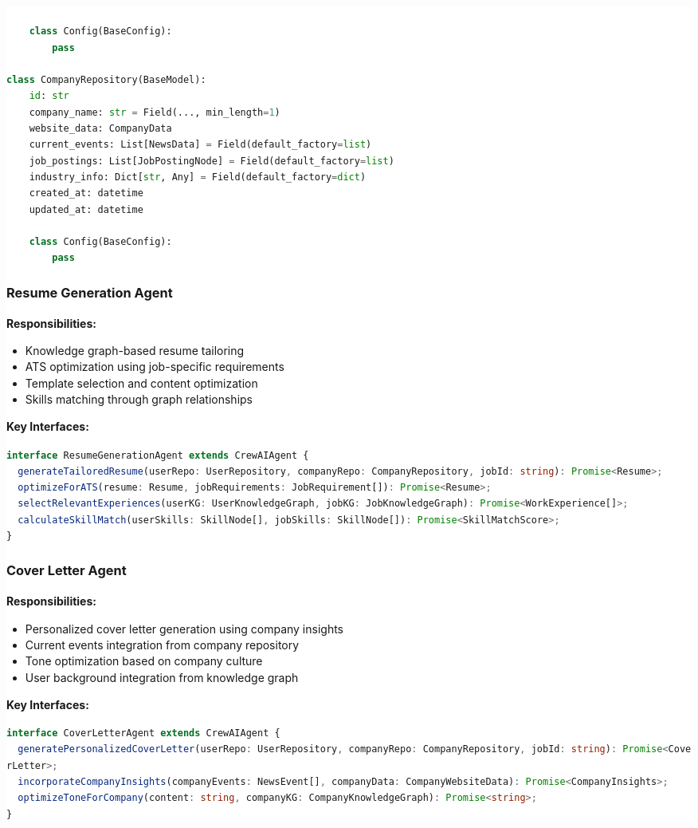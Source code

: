 ```python
    
    class Config(BaseConfig):
        pass

class CompanyRepository(BaseModel):
    id: str
    company_name: str = Field(..., min_length=1)
    website_data: CompanyData
    current_events: List[NewsData] = Field(default_factory=list)
    job_postings: List[JobPostingNode] = Field(default_factory=list)
    industry_info: Dict[str, Any] = Field(default_factory=dict)
    created_at: datetime
    updated_at: datetime
    
    class Config(BaseConfig):
        pass
```

### Resume Generation Agent

**Responsibilities:**
- Knowledge graph-based resume tailoring
- ATS optimization using job-specific requirements
- Template selection and content optimization
- Skills matching through graph relationships

**Key Interfaces:**
```typescript
interface ResumeGenerationAgent extends CrewAIAgent {
  generateTailoredResume(userRepo: UserRepository, companyRepo: CompanyRepository, jobId: string): Promise<Resume>;
  optimizeForATS(resume: Resume, jobRequirements: JobRequirement[]): Promise<Resume>;
  selectRelevantExperiences(userKG: UserKnowledgeGraph, jobKG: JobKnowledgeGraph): Promise<WorkExperience[]>;
  calculateSkillMatch(userSkills: SkillNode[], jobSkills: SkillNode[]): Promise<SkillMatchScore>;
}
```

### Cover Letter Agent

**Responsibilities:**
- Personalized cover letter generation using company insights
- Current events integration from company repository
- Tone optimization based on company culture
- User background integration from knowledge graph

**Key Interfaces:**
```typescript
interface CoverLetterAgent extends CrewAIAgent {
  generatePersonalizedCoverLetter(userRepo: UserRepository, companyRepo: CompanyRepository, jobId: string): Promise<CoverLetter>;
  incorporateCompanyInsights(companyEvents: NewsEvent[], companyData: CompanyWebsiteData): Promise<CompanyInsights>;
  optimizeToneForCompany(content: string, companyKG: CompanyKnowledgeGraph): Promise<string>;
}
```
